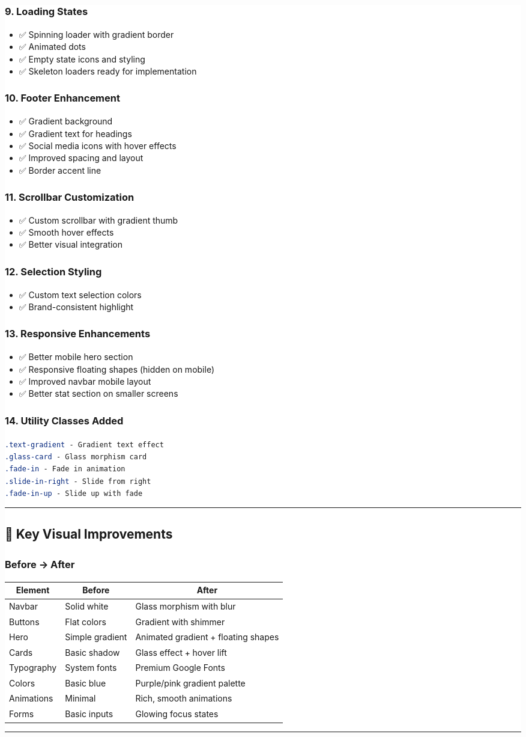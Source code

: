 ### 9. **Loading States**
- ✅ Spinning loader with gradient border
- ✅ Animated dots
- ✅ Empty state icons and styling
- ✅ Skeleton loaders ready for implementation

### 10. **Footer Enhancement**
- ✅ Gradient background
- ✅ Gradient text for headings
- ✅ Social media icons with hover effects
- ✅ Improved spacing and layout
- ✅ Border accent line

### 11. **Scrollbar Customization**
- ✅ Custom scrollbar with gradient thumb
- ✅ Smooth hover effects
- ✅ Better visual integration

### 12. **Selection Styling**
- ✅ Custom text selection colors
- ✅ Brand-consistent highlight

### 13. **Responsive Enhancements**
- ✅ Better mobile hero section
- ✅ Responsive floating shapes (hidden on mobile)
- ✅ Improved navbar mobile layout
- ✅ Better stat section on smaller screens

### 14. **Utility Classes Added**
```css
.text-gradient - Gradient text effect
.glass-card - Glass morphism card
.fade-in - Fade in animation
.slide-in-right - Slide from right
.fade-in-up - Slide up with fade
```

---

## 🎯 Key Visual Improvements

### Before → After

| Element | Before | After |
|---------|--------|-------|
| Navbar | Solid white | Glass morphism with blur |
| Buttons | Flat colors | Gradient with shimmer |
| Hero | Simple gradient | Animated gradient + floating shapes |
| Cards | Basic shadow | Glass effect + hover lift |
| Typography | System fonts | Premium Google Fonts |
| Colors | Basic blue | Purple/pink gradient palette |
| Animations | Minimal | Rich, smooth animations |
| Forms | Basic inputs | Glowing focus states |

---